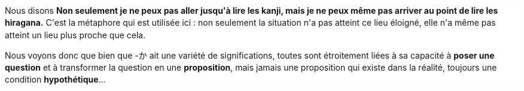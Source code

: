 Nous disons **Non seulement je ne peux pas aller jusqu'à lire les kanji, mais je ne peux même pas arriver au point de lire les hiragana.** C'est la métaphore qui est utilisée ici : non seulement la situation n'a pas atteint ce lieu éloigné, elle n'a même pas atteint un lieu plus proche que cela.

Nous voyons donc que bien que -か ait une variété de significations, toutes sont étroitement liées à sa capacité à **poser une question** et à transformer la question en une **proposition**, mais jamais une proposition qui existe dans la réalité, toujours une condition **hypothétique**...